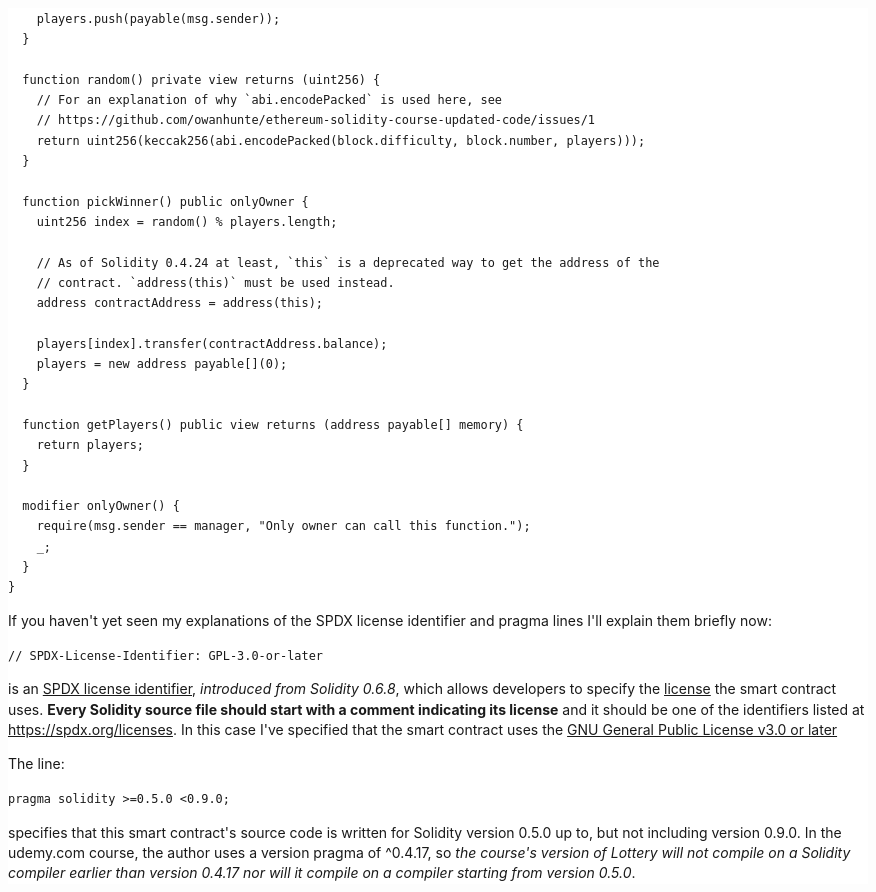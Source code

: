 ```solidity
    players.push(payable(msg.sender));
  }

  function random() private view returns (uint256) {
    // For an explanation of why `abi.encodePacked` is used here, see
    // https://github.com/owanhunte/ethereum-solidity-course-updated-code/issues/1
    return uint256(keccak256(abi.encodePacked(block.difficulty, block.number, players)));
  }

  function pickWinner() public onlyOwner {
    uint256 index = random() % players.length;

    // As of Solidity 0.4.24 at least, `this` is a deprecated way to get the address of the
    // contract. `address(this)` must be used instead.
    address contractAddress = address(this);

    players[index].transfer(contractAddress.balance);
    players = new address payable[](0);
  }

  function getPlayers() public view returns (address payable[] memory) {
    return players;
  }

  modifier onlyOwner() {
    require(msg.sender == manager, "Only owner can call this function.");
    _;
  }
}
```

If you haven't yet seen my explanations of the SPDX license identifier and pragma lines I'll explain them briefly now:

```solidity
// SPDX-License-Identifier: GPL-3.0-or-later
```

is an [SPDX license identifier](https://docs.soliditylang.org/en/latest/layout-of-source-files.html?highlight=spdx#spdx-license-identifier), _introduced from Solidity 0.6.8_, which allows developers to specify the [license](https://spdx.org/licenses) the smart contract uses. **Every Solidity source file should start with a comment indicating its license** and it should be one of the identifiers listed at https://spdx.org/licenses. In this case I've specified that the smart contract uses the [GNU General Public License v3.0 or later](https://spdx.org/licenses/GPL-3.0-or-later.html)

The line:

```solidity
pragma solidity >=0.5.0 <0.9.0;
```

specifies that this smart contract's source code is written for Solidity version 0.5.0 up to, but not including version 0.9.0. In the udemy.com course, the author uses a version pragma of ^0.4.17, so _the course's version of Lottery will not compile on a Solidity compiler earlier than version 0.4.17 nor will it compile on a compiler starting from version 0.5.0_.
